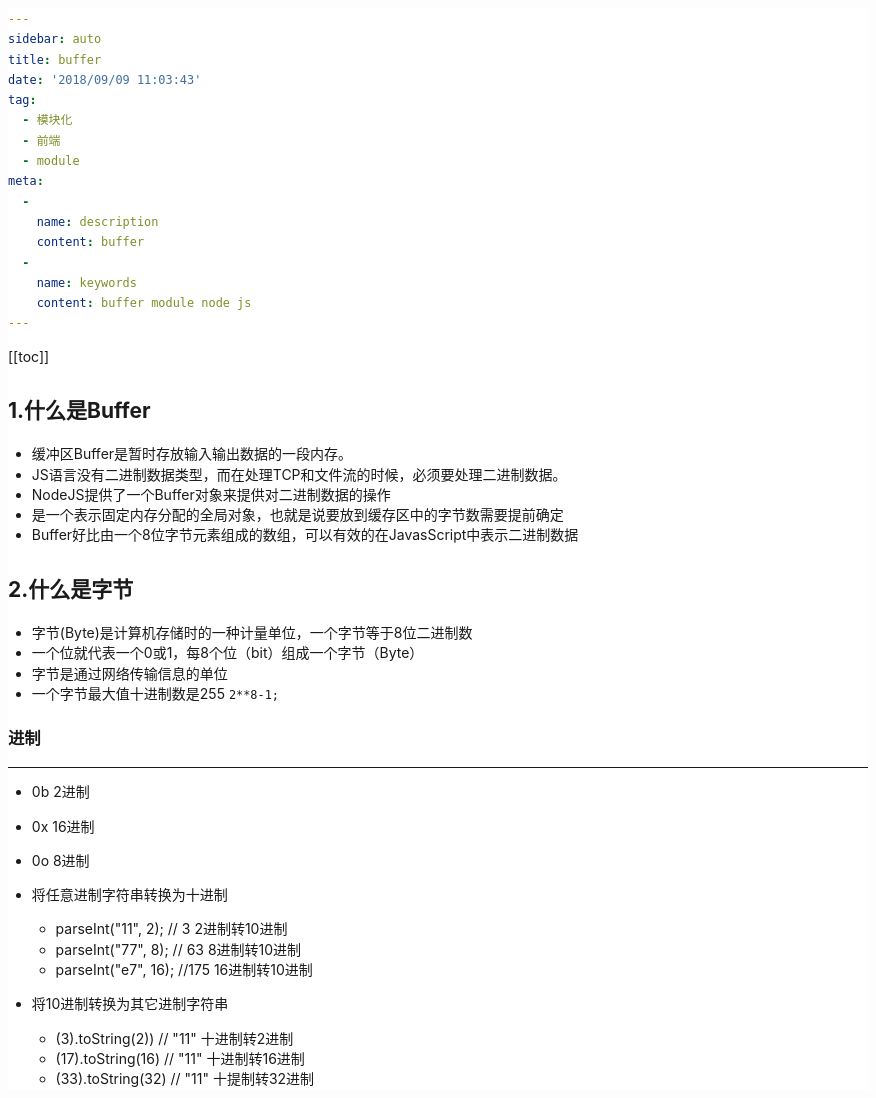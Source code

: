 ```yaml
---
sidebar: auto
title: buffer
date: '2018/09/09 11:03:43'
tag:
  - 模块化
  - 前端
  - module
meta:
  -
    name: description
    content: buffer
  -
    name: keywords
    content: buffer module node js
---
```

[[toc]]

1.什么是Buffer
----------------------------------

*   缓冲区Buffer是暂时存放输入输出数据的一段内存。
*   JS语言没有二进制数据类型，而在处理TCP和文件流的时候，必须要处理二进制数据。
*   NodeJS提供了一个Buffer对象来提供对二进制数据的操作
*   是一个表示固定内存分配的全局对象，也就是说要放到缓存区中的字节数需要提前确定
*   Buffer好比由一个8位字节元素组成的数组，可以有效的在JavasScript中表示二进制数据

2.什么是字节
--------------------------

*   字节(Byte)是计算机存储时的一种计量单位，一个字节等于8位二进制数
*   一个位就代表一个0或1，每8个位（bit）组成一个字节（Byte）
*   字节是通过网络传输信息的单位
*   一个字节最大值十进制数是255 `2**8-1;`

### 进制
-------------

*   0b 2进制
*   0x 16进制
*   0o 8进制

*   将任意进制字符串转换为十进制

    *   parseInt("11", 2); // 3 2进制转10进制
    *   parseInt("77", 8); // 63 8进制转10进制
    *   parseInt("e7", 16); //175 16进制转10进制
*   将10进制转换为其它进制字符串
    *   (3).toString(2)) // "11" 十进制转2进制
    *   (17).toString(16) // "11" 十进制转16进制
    *   (33).toString(32) // "11" 十提制转32进制

